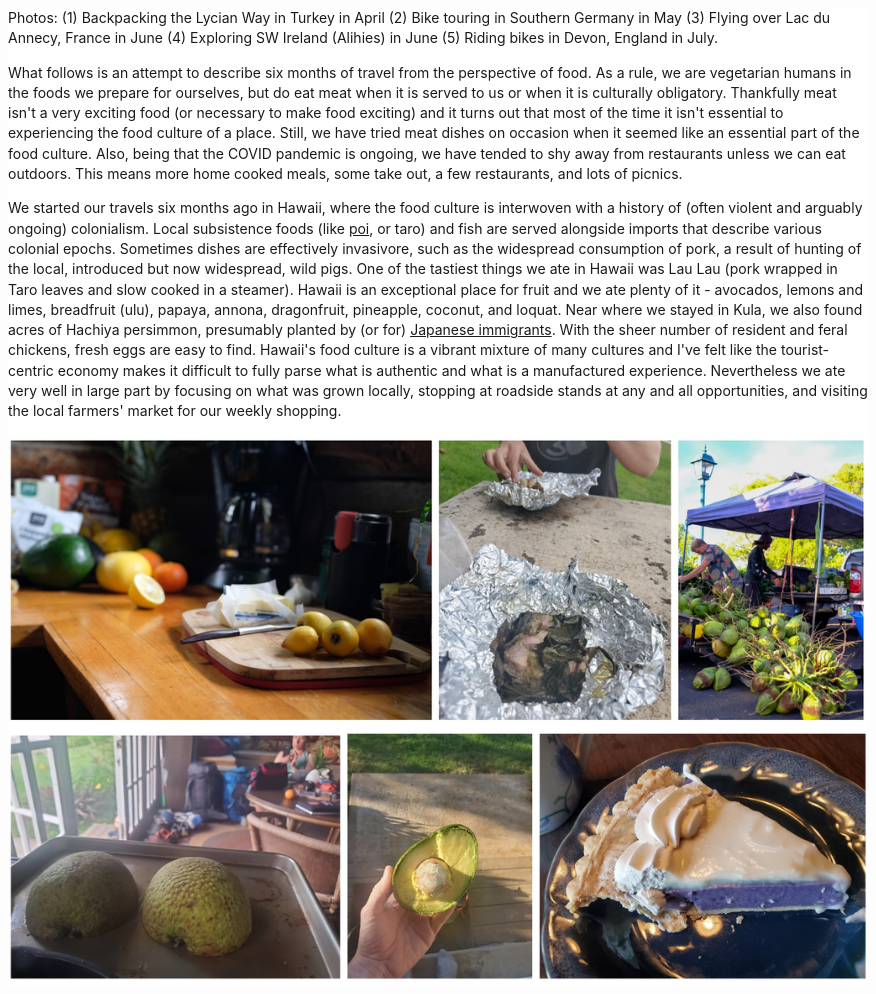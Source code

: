 Photos: (1) Backpacking the Lycian Way in Turkey in April (2) Bike touring in Southern Germany in May (3) Flying over Lac du Annecy, France in June (4) Exploring SW Ireland (Alihies) in June (5) Riding bikes in Devon, England in July. 

What follows is an attempt to describe six months of travel from the perspective of food.
As a rule, we are vegetarian humans in the foods we prepare for ourselves, but do eat meat when it is served to us or when it is culturally obligatory. Thankfully meat isn't a very exciting food (or necessary to make food exciting) and it turns out that most of the time it isn't essential to experiencing the food culture of a place. Still, we have tried meat dishes on occasion when it seemed like an essential part of the food culture. Also, being that the COVID pandemic is ongoing, we have tended to shy away from restaurants unless we can eat outdoors. This means more home cooked meals, some take out, a few restaurants, and lots of picnics.

We started our travels six months ago in Hawaii, where the food culture is interwoven with a history of (often violent and arguably ongoing) colonialism. Local subsistence foods (like [poi](https://en.wikipedia.org/wiki/Poi_(food)), or taro) and fish are served alongside imports that describe various colonial epochs. Sometimes dishes are effectively invasivore, such as the widespread consumption of pork, a result of hunting of the local, introduced but now widespread, wild pigs. One of the tastiest things we ate in Hawaii was Lau Lau (pork wrapped in Taro leaves and slow cooked in a steamer). Hawaii is an exceptional place for fruit and we ate plenty of it - avocados, lemons and limes, breadfruit (ulu), papaya, annona, dragonfruit, pineapple, coconut, and loquat. Near where we stayed in Kula, we also found acres of Hachiya persimmon, presumably planted by (or for) [Japanese immigrants](https://en.wikipedia.org/wiki/Japanese_in_Hawaii). With the sheer number of resident and feral chickens, fresh eggs are easy to find. Hawaii's food culture is a vibrant mixture of many cultures and I've felt like the tourist-centric economy makes it difficult to fully parse what is authentic and what is a manufactured experience. Nevertheless we ate very well in large part by focusing on what was grown locally, stopping at roadside stands at any and all opportunities, and visiting the local farmers' market for our weekly shopping.

<img src="/images/2022/food/wander-food-1.jpg">
